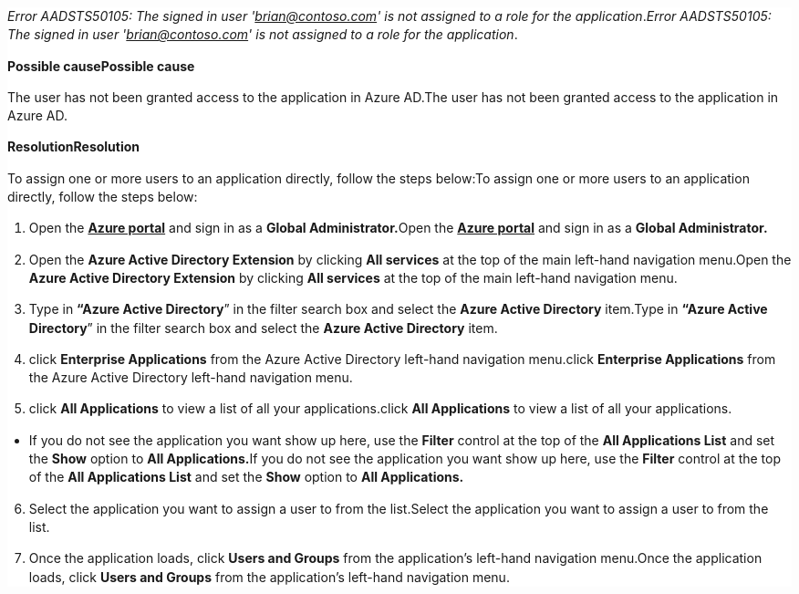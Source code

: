 <span data-ttu-id="afaa5-145">*Error AADSTS50105: The signed in user 'brian@contoso.com' is not assigned to a role for the application*.</span><span class="sxs-lookup"><span data-stu-id="afaa5-145">*Error AADSTS50105: The signed in user 'brian@contoso.com' is not assigned to a role for the application*.</span></span>

<span data-ttu-id="afaa5-146">**Possible cause**</span><span class="sxs-lookup"><span data-stu-id="afaa5-146">**Possible cause**</span></span>

<span data-ttu-id="afaa5-147">The user has not been granted access to the application in Azure AD.</span><span class="sxs-lookup"><span data-stu-id="afaa5-147">The user has not been granted access to the application in Azure AD.</span></span>

<span data-ttu-id="afaa5-148">**Resolution**</span><span class="sxs-lookup"><span data-stu-id="afaa5-148">**Resolution**</span></span>

<span data-ttu-id="afaa5-149">To assign one or more users to an application directly, follow the steps below:</span><span class="sxs-lookup"><span data-stu-id="afaa5-149">To assign one or more users to an application directly, follow the steps below:</span></span>

1.  <span data-ttu-id="afaa5-150">Open the [**Azure portal**](https://portal.azure.com/) and sign in as a **Global Administrator.**</span><span class="sxs-lookup"><span data-stu-id="afaa5-150">Open the [**Azure portal**](https://portal.azure.com/) and sign in as a **Global Administrator.**</span></span>

2.  <span data-ttu-id="afaa5-151">Open the **Azure Active Directory Extension** by clicking **All services** at the top of the main left-hand navigation menu.</span><span class="sxs-lookup"><span data-stu-id="afaa5-151">Open the **Azure Active Directory Extension** by clicking **All services** at the top of the main left-hand navigation menu.</span></span>

3.  <span data-ttu-id="afaa5-152">Type in **“Azure Active Directory**” in the filter search box and select the **Azure Active Directory** item.</span><span class="sxs-lookup"><span data-stu-id="afaa5-152">Type in **“Azure Active Directory**” in the filter search box and select the **Azure Active Directory** item.</span></span>

4.  <span data-ttu-id="afaa5-153">click **Enterprise Applications** from the Azure Active Directory left-hand navigation menu.</span><span class="sxs-lookup"><span data-stu-id="afaa5-153">click **Enterprise Applications** from the Azure Active Directory left-hand navigation menu.</span></span>

5.  <span data-ttu-id="afaa5-154">click **All Applications** to view a list of all your applications.</span><span class="sxs-lookup"><span data-stu-id="afaa5-154">click **All Applications** to view a list of all your applications.</span></span>

  * <span data-ttu-id="afaa5-155">If you do not see the application you want show up here, use the **Filter** control at the top of the **All Applications List** and set the **Show** option to **All Applications.**</span><span class="sxs-lookup"><span data-stu-id="afaa5-155">If you do not see the application you want show up here, use the **Filter** control at the top of the **All Applications List** and set the **Show** option to **All Applications.**</span></span>

6.  <span data-ttu-id="afaa5-156">Select the application you want to assign a user to from the list.</span><span class="sxs-lookup"><span data-stu-id="afaa5-156">Select the application you want to assign a user to from the list.</span></span>

7.  <span data-ttu-id="afaa5-157">Once the application loads, click **Users and Groups** from the application’s left-hand navigation menu.</span><span class="sxs-lookup"><span data-stu-id="afaa5-157">Once the application loads, click **Users and Groups** from the application’s left-hand navigation menu.</span></span>
